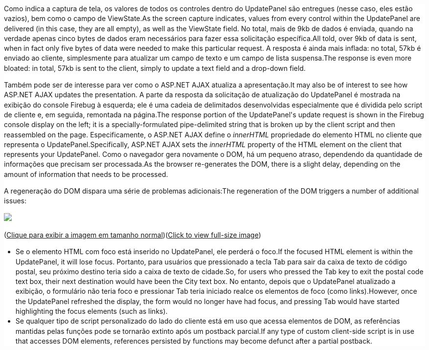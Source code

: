 
<span data-ttu-id="1d826-357">Como indica a captura de tela, os valores de todos os controles dentro do UpdatePanel são entregues (nesse caso, eles estão vazios), bem como o campo de ViewState.</span><span class="sxs-lookup"><span data-stu-id="1d826-357">As the screen capture indicates, values from every control within the UpdatePanel are delivered (in this case, they are all empty), as well as the ViewState field.</span></span> <span data-ttu-id="1d826-358">No total, mais de 9kb de dados é enviada, quando na verdade apenas cinco bytes de dados eram necessários para fazer essa solicitação específica.</span><span class="sxs-lookup"><span data-stu-id="1d826-358">All told, over 9kb of data is sent, when in fact only five bytes of data were needed to make this particular request.</span></span> <span data-ttu-id="1d826-359">A resposta é ainda mais inflada: no total, 57kb é enviado ao cliente, simplesmente para atualizar um campo de texto e um campo de lista suspensa.</span><span class="sxs-lookup"><span data-stu-id="1d826-359">The response is even more bloated: in total, 57kb is sent to the client, simply to update a text field and a drop-down field.</span></span>

<span data-ttu-id="1d826-360">Também pode ser de interesse para ver como o ASP.NET AJAX atualiza a apresentação.</span><span class="sxs-lookup"><span data-stu-id="1d826-360">It may also be of interest to see how ASP.NET AJAX updates the presentation.</span></span> <span data-ttu-id="1d826-361">A parte da resposta da solicitação de atualização do UpdatePanel é mostrada na exibição do console Firebug à esquerda; ele é uma cadeia de delimitados desenvolvidas especialmente que é dividida pelo script de cliente e, em seguida, remontada na página.</span><span class="sxs-lookup"><span data-stu-id="1d826-361">The response portion of the UpdatePanel's update request is shown in the Firebug console display on the left; it is a specially-formulated pipe-delimited string that is broken up by the client script and then reassembled on the page.</span></span> <span data-ttu-id="1d826-362">Especificamente, o ASP.NET AJAX define o *innerHTML* propriedade do elemento HTML no cliente que representa o UpdatePanel.</span><span class="sxs-lookup"><span data-stu-id="1d826-362">Specifically, ASP.NET AJAX sets the *innerHTML* property of the HTML element on the client that represents your UpdatePanel.</span></span> <span data-ttu-id="1d826-363">Como o navegador gera novamente o DOM, há um pequeno atraso, dependendo da quantidade de informações que precisam ser processada.</span><span class="sxs-lookup"><span data-stu-id="1d826-363">As the browser re-generates the DOM, there is a slight delay, depending on the amount of information that needs to be processed.</span></span>

<span data-ttu-id="1d826-364">A regeneração do DOM dispara uma série de problemas adicionais:</span><span class="sxs-lookup"><span data-stu-id="1d826-364">The regeneration of the DOM triggers a number of additional issues:</span></span>

[![](understanding-partial-page-updates-with-asp-net-ajax/_static/image17.png)](understanding-partial-page-updates-with-asp-net-ajax/_static/image16.png)

<span data-ttu-id="1d826-365">([Clique para exibir a imagem em tamanho normal](understanding-partial-page-updates-with-asp-net-ajax/_static/image18.png))</span><span class="sxs-lookup"><span data-stu-id="1d826-365">([Click to view full-size image](understanding-partial-page-updates-with-asp-net-ajax/_static/image18.png))</span></span>

- <span data-ttu-id="1d826-366">Se o elemento HTML com foco está inserido no UpdatePanel, ele perderá o foco.</span><span class="sxs-lookup"><span data-stu-id="1d826-366">If the focused HTML element is within the UpdatePanel, it will lose focus.</span></span> <span data-ttu-id="1d826-367">Portanto, para usuários que pressionado a tecla Tab para sair da caixa de texto de código postal, seu próximo destino teria sido a caixa de texto de cidade.</span><span class="sxs-lookup"><span data-stu-id="1d826-367">So, for users who pressed the Tab key to exit the postal code text box, their next destination would have been the City text box.</span></span> <span data-ttu-id="1d826-368">No entanto, depois que o UpdatePanel atualizado a exibição, o formulário não teria foco e pressionar Tab teria iniciado realce os elementos de foco (como links).</span><span class="sxs-lookup"><span data-stu-id="1d826-368">However, once the UpdatePanel refreshed the display, the form would no longer have had focus, and pressing Tab would have started highlighting the focus elements (such as links).</span></span>
- <span data-ttu-id="1d826-369">Se qualquer tipo de script personalizado do lado do cliente está em uso que acessa elementos de DOM, as referências mantidas pelas funções pode se tornarão extinto após um postback parcial.</span><span class="sxs-lookup"><span data-stu-id="1d826-369">If any type of custom client-side script is in use that accesses DOM elements, references persisted by functions may become defunct after a partial postback.</span></span>
